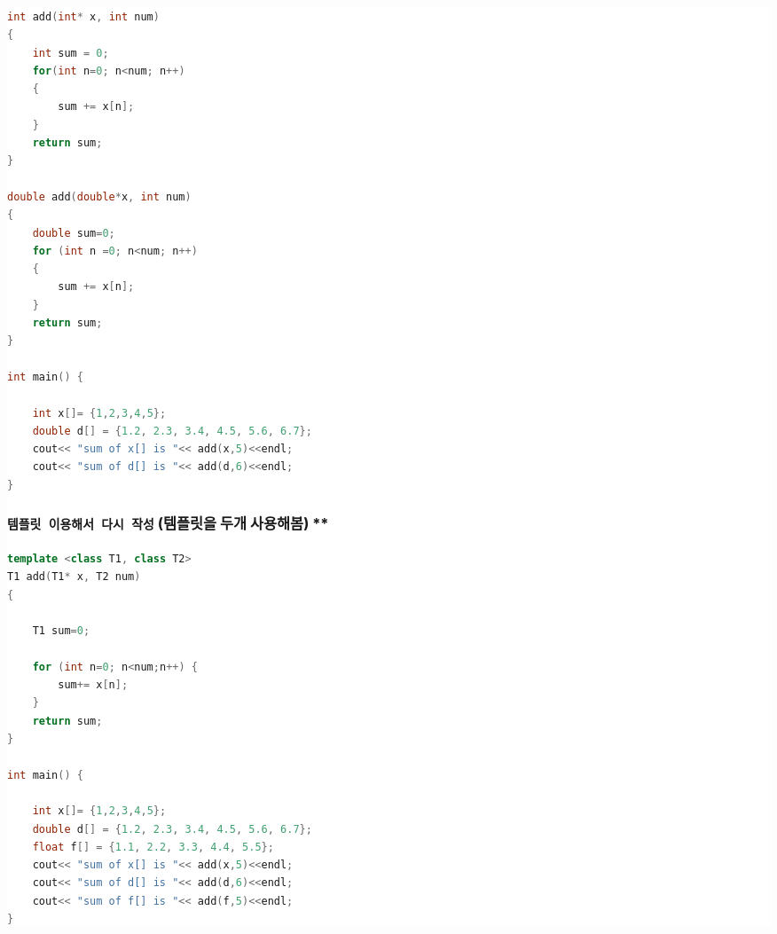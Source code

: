 ```cpp
int add(int* x, int num)
{
    int sum = 0;
    for(int n=0; n<num; n++)
    {
        sum += x[n];
    }
    return sum;
}

double add(double*x, int num)
{
    double sum=0;
    for (int n =0; n<num; n++)
    {
        sum += x[n];
    }
    return sum;
}

int main() {

    int x[]= {1,2,3,4,5};
    double d[] = {1.2, 2.3, 3.4, 4.5, 5.6, 6.7};
    cout<< "sum of x[] is "<< add(x,5)<<endl;
    cout<< "sum of d[] is "<< add(d,6)<<endl;
}
```

### `템플릿 이용해서 다시 작성` (템플릿을 두개 사용해봄) **

```cpp
template <class T1, class T2> 
T1 add(T1* x, T2 num)
{
    
    T1 sum=0;

    for (int n=0; n<num;n++) {
        sum+= x[n];
    }
    return sum;
}

int main() {

    int x[]= {1,2,3,4,5};
    double d[] = {1.2, 2.3, 3.4, 4.5, 5.6, 6.7};
    float f[] = {1.1, 2.2, 3.3, 4.4, 5.5};
    cout<< "sum of x[] is "<< add(x,5)<<endl; 
    cout<< "sum of d[] is "<< add(d,6)<<endl;
    cout<< "sum of f[] is "<< add(f,5)<<endl;
}

```
